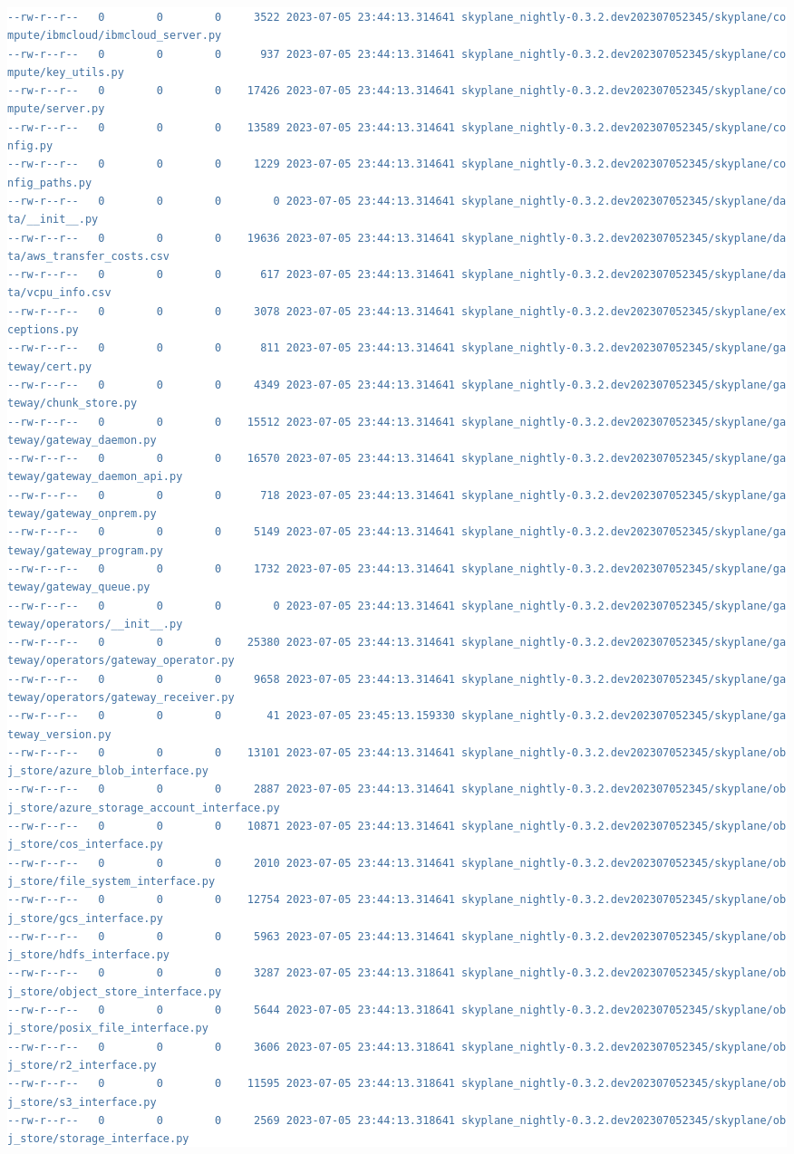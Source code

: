 ```diff
--rw-r--r--   0        0        0     3522 2023-07-05 23:44:13.314641 skyplane_nightly-0.3.2.dev202307052345/skyplane/compute/ibmcloud/ibmcloud_server.py
--rw-r--r--   0        0        0      937 2023-07-05 23:44:13.314641 skyplane_nightly-0.3.2.dev202307052345/skyplane/compute/key_utils.py
--rw-r--r--   0        0        0    17426 2023-07-05 23:44:13.314641 skyplane_nightly-0.3.2.dev202307052345/skyplane/compute/server.py
--rw-r--r--   0        0        0    13589 2023-07-05 23:44:13.314641 skyplane_nightly-0.3.2.dev202307052345/skyplane/config.py
--rw-r--r--   0        0        0     1229 2023-07-05 23:44:13.314641 skyplane_nightly-0.3.2.dev202307052345/skyplane/config_paths.py
--rw-r--r--   0        0        0        0 2023-07-05 23:44:13.314641 skyplane_nightly-0.3.2.dev202307052345/skyplane/data/__init__.py
--rw-r--r--   0        0        0    19636 2023-07-05 23:44:13.314641 skyplane_nightly-0.3.2.dev202307052345/skyplane/data/aws_transfer_costs.csv
--rw-r--r--   0        0        0      617 2023-07-05 23:44:13.314641 skyplane_nightly-0.3.2.dev202307052345/skyplane/data/vcpu_info.csv
--rw-r--r--   0        0        0     3078 2023-07-05 23:44:13.314641 skyplane_nightly-0.3.2.dev202307052345/skyplane/exceptions.py
--rw-r--r--   0        0        0      811 2023-07-05 23:44:13.314641 skyplane_nightly-0.3.2.dev202307052345/skyplane/gateway/cert.py
--rw-r--r--   0        0        0     4349 2023-07-05 23:44:13.314641 skyplane_nightly-0.3.2.dev202307052345/skyplane/gateway/chunk_store.py
--rw-r--r--   0        0        0    15512 2023-07-05 23:44:13.314641 skyplane_nightly-0.3.2.dev202307052345/skyplane/gateway/gateway_daemon.py
--rw-r--r--   0        0        0    16570 2023-07-05 23:44:13.314641 skyplane_nightly-0.3.2.dev202307052345/skyplane/gateway/gateway_daemon_api.py
--rw-r--r--   0        0        0      718 2023-07-05 23:44:13.314641 skyplane_nightly-0.3.2.dev202307052345/skyplane/gateway/gateway_onprem.py
--rw-r--r--   0        0        0     5149 2023-07-05 23:44:13.314641 skyplane_nightly-0.3.2.dev202307052345/skyplane/gateway/gateway_program.py
--rw-r--r--   0        0        0     1732 2023-07-05 23:44:13.314641 skyplane_nightly-0.3.2.dev202307052345/skyplane/gateway/gateway_queue.py
--rw-r--r--   0        0        0        0 2023-07-05 23:44:13.314641 skyplane_nightly-0.3.2.dev202307052345/skyplane/gateway/operators/__init__.py
--rw-r--r--   0        0        0    25380 2023-07-05 23:44:13.314641 skyplane_nightly-0.3.2.dev202307052345/skyplane/gateway/operators/gateway_operator.py
--rw-r--r--   0        0        0     9658 2023-07-05 23:44:13.314641 skyplane_nightly-0.3.2.dev202307052345/skyplane/gateway/operators/gateway_receiver.py
--rw-r--r--   0        0        0       41 2023-07-05 23:45:13.159330 skyplane_nightly-0.3.2.dev202307052345/skyplane/gateway_version.py
--rw-r--r--   0        0        0    13101 2023-07-05 23:44:13.314641 skyplane_nightly-0.3.2.dev202307052345/skyplane/obj_store/azure_blob_interface.py
--rw-r--r--   0        0        0     2887 2023-07-05 23:44:13.314641 skyplane_nightly-0.3.2.dev202307052345/skyplane/obj_store/azure_storage_account_interface.py
--rw-r--r--   0        0        0    10871 2023-07-05 23:44:13.314641 skyplane_nightly-0.3.2.dev202307052345/skyplane/obj_store/cos_interface.py
--rw-r--r--   0        0        0     2010 2023-07-05 23:44:13.314641 skyplane_nightly-0.3.2.dev202307052345/skyplane/obj_store/file_system_interface.py
--rw-r--r--   0        0        0    12754 2023-07-05 23:44:13.314641 skyplane_nightly-0.3.2.dev202307052345/skyplane/obj_store/gcs_interface.py
--rw-r--r--   0        0        0     5963 2023-07-05 23:44:13.314641 skyplane_nightly-0.3.2.dev202307052345/skyplane/obj_store/hdfs_interface.py
--rw-r--r--   0        0        0     3287 2023-07-05 23:44:13.318641 skyplane_nightly-0.3.2.dev202307052345/skyplane/obj_store/object_store_interface.py
--rw-r--r--   0        0        0     5644 2023-07-05 23:44:13.318641 skyplane_nightly-0.3.2.dev202307052345/skyplane/obj_store/posix_file_interface.py
--rw-r--r--   0        0        0     3606 2023-07-05 23:44:13.318641 skyplane_nightly-0.3.2.dev202307052345/skyplane/obj_store/r2_interface.py
--rw-r--r--   0        0        0    11595 2023-07-05 23:44:13.318641 skyplane_nightly-0.3.2.dev202307052345/skyplane/obj_store/s3_interface.py
--rw-r--r--   0        0        0     2569 2023-07-05 23:44:13.318641 skyplane_nightly-0.3.2.dev202307052345/skyplane/obj_store/storage_interface.py
```